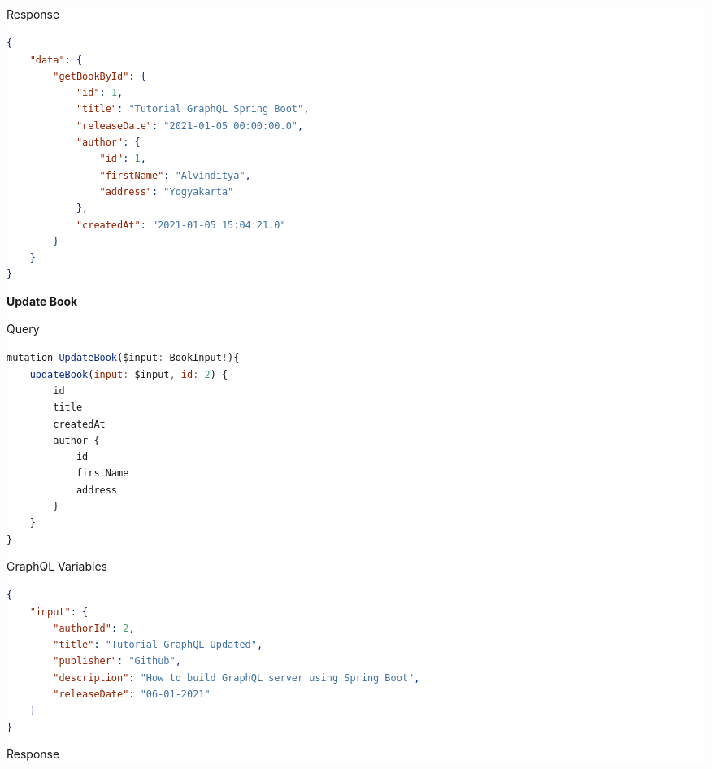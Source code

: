 
Response

```json
{
    "data": {
        "getBookById": {
            "id": 1,
            "title": "Tutorial GraphQL Spring Boot",
            "releaseDate": "2021-01-05 00:00:00.0",
            "author": {
                "id": 1,
                "firstName": "Alvinditya",
                "address": "Yogyakarta"
            },
            "createdAt": "2021-01-05 15:04:21.0"
        }
    }
}
```

**Update Book**

Query

```js
mutation UpdateBook($input: BookInput!){
    updateBook(input: $input, id: 2) {
        id
        title
        createdAt
        author {
            id
            firstName
            address
        }
    }
}
```

GraphQL Variables

```json
{
    "input": {
        "authorId": 2,
        "title": "Tutorial GraphQL Updated",
        "publisher": "Github",
        "description": "How to build GraphQL server using Spring Boot",
        "releaseDate": "06-01-2021"
    }
}
```

Response
